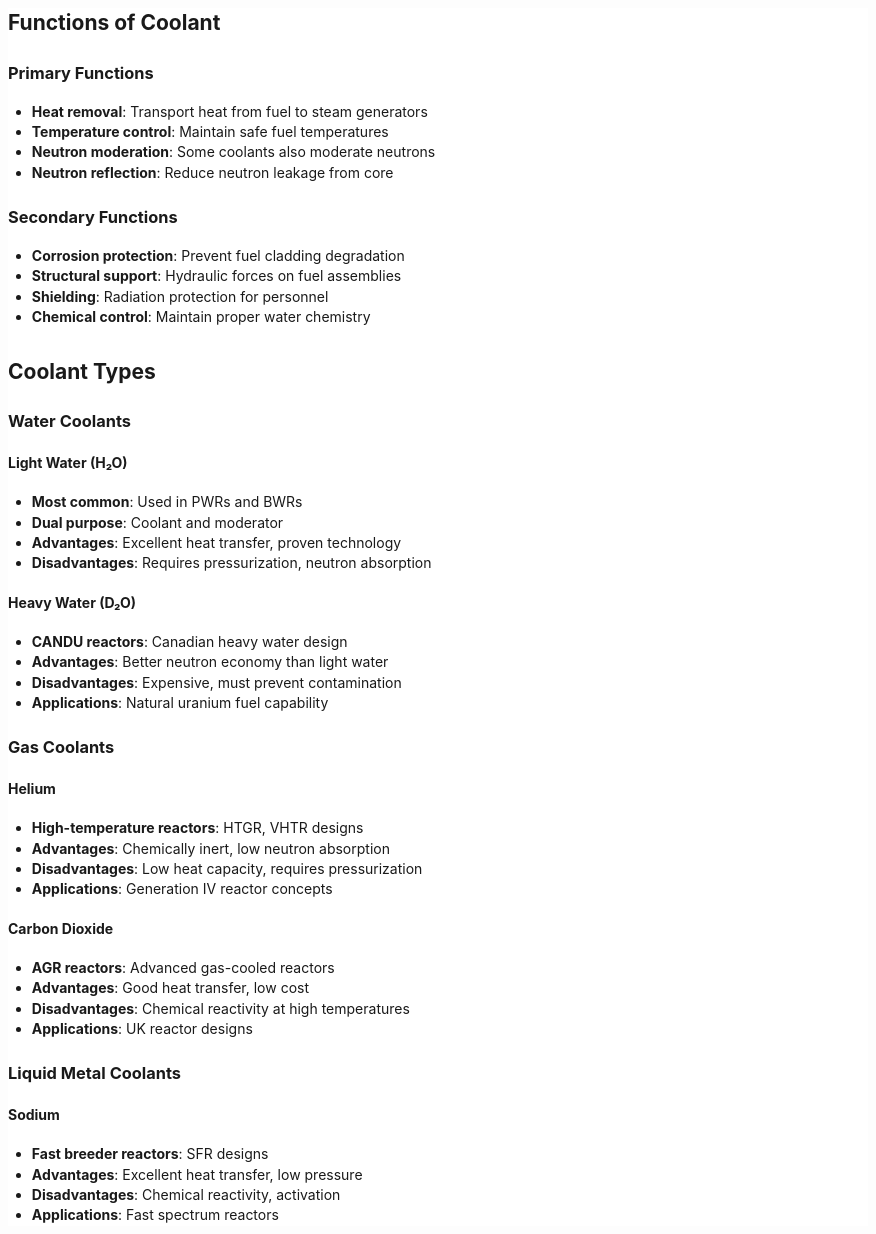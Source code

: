 ## Functions of Coolant

### Primary Functions
- **Heat removal**: Transport heat from fuel to steam generators
- **Temperature control**: Maintain safe fuel temperatures
- **Neutron moderation**: Some coolants also moderate neutrons
- **Neutron reflection**: Reduce neutron leakage from core

### Secondary Functions
- **Corrosion protection**: Prevent fuel cladding degradation
- **Structural support**: Hydraulic forces on fuel assemblies
- **Shielding**: Radiation protection for personnel
- **Chemical control**: Maintain proper water chemistry

## Coolant Types

### Water Coolants

#### Light Water (H₂O)
- **Most common**: Used in PWRs and BWRs
- **Dual purpose**: Coolant and moderator
- **Advantages**: Excellent heat transfer, proven technology
- **Disadvantages**: Requires pressurization, neutron absorption

#### Heavy Water (D₂O)
- **CANDU reactors**: Canadian heavy water design
- **Advantages**: Better neutron economy than light water
- **Disadvantages**: Expensive, must prevent contamination
- **Applications**: Natural uranium fuel capability

### Gas Coolants

#### Helium
- **High-temperature reactors**: HTGR, VHTR designs
- **Advantages**: Chemically inert, low neutron absorption
- **Disadvantages**: Low heat capacity, requires pressurization
- **Applications**: Generation IV reactor concepts

#### Carbon Dioxide
- **AGR reactors**: Advanced gas-cooled reactors
- **Advantages**: Good heat transfer, low cost
- **Disadvantages**: Chemical reactivity at high temperatures
- **Applications**: UK reactor designs

### Liquid Metal Coolants

#### Sodium
- **Fast breeder reactors**: SFR designs
- **Advantages**: Excellent heat transfer, low pressure
- **Disadvantages**: Chemical reactivity, activation
- **Applications**: Fast spectrum reactors
